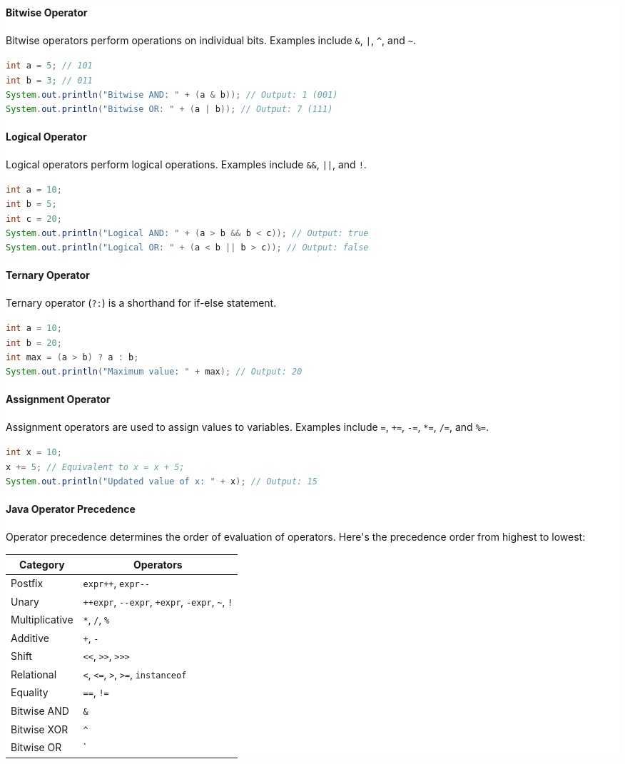 #### Bitwise Operator

Bitwise operators perform operations on individual bits. Examples include `&`, `|`, `^`, and `~`.

```java
int a = 5; // 101
int b = 3; // 011
System.out.println("Bitwise AND: " + (a & b)); // Output: 1 (001)
System.out.println("Bitwise OR: " + (a | b)); // Output: 7 (111)
```

#### Logical Operator

Logical operators perform logical operations. Examples include `&&`, `||`, and `!`.

```java
int a = 10;
int b = 5;
int c = 20;
System.out.println("Logical AND: " + (a > b && b < c)); // Output: true
System.out.println("Logical OR: " + (a < b || b > c)); // Output: false
```

#### Ternary Operator

Ternary operator (`?:`) is a shorthand for if-else statement.

```java
int a = 10;
int b = 20;
int max = (a > b) ? a : b;
System.out.println("Maximum value: " + max); // Output: 20
```

#### Assignment Operator

Assignment operators are used to assign values to variables. Examples include `=`, `+=`, `-=`, `*=`, `/=`, and `%=`.

```java
int x = 10;
x += 5; // Equivalent to x = x + 5;
System.out.println("Updated value of x: " + x); // Output: 15
```

#### Java Operator Precedence

Operator precedence determines the order of evaluation of operators. Here's the precedence order from highest to lowest:

| Category                      | Operators                                                      |
|-------------------------------|----------------------------------------------------------------|
| Postfix                      | `expr++`, `expr--`                                             |
| Unary                       | `++expr`, `--expr`, `+expr`, `-expr`, `~`, `!`                |
| Multiplicative               | `*`, `/`, `%`                                                  |
| Additive                     | `+`, `-`                                                       |
| Shift                        | `<<`, `>>`, `>>>`                                              |
| Relational                   | `<`, `<=`, `>`, `>=`, `instanceof`                             |
| Equality                     | `==`, `!=`                                                     |
| Bitwise AND                  | `&`                                                            |
| Bitwise XOR                  | `^`                                                            |
| Bitwise OR                   | `|`                                                            |